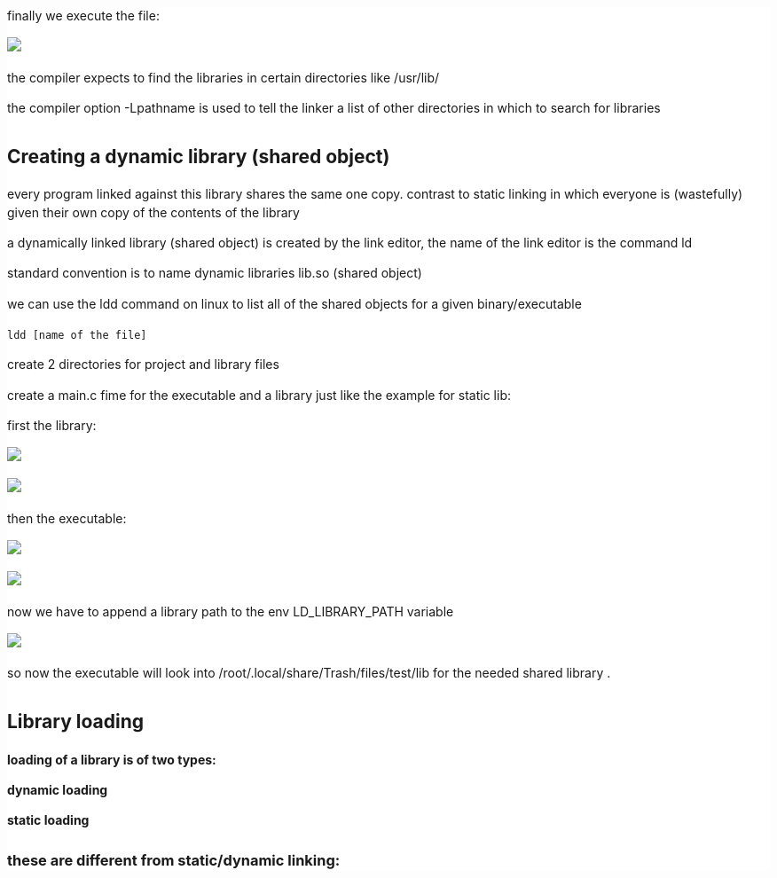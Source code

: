 finally we execute the file:

![](<../../.gitbook/assets/1 (5).png>)

the compiler expects to find the libraries in certain directories like /usr/lib/

the compiler option -Lpathname is used to tell the linker a list of other directories in which to search for libraries

## Creating a dynamic library (shared object)

every program linked against this library shares the same one copy. contrast to static linking in which everyone is (wastefully) given their own copy of the contents of the library

a dynamically linked library (shared object) is created by the link editor, the name of the link editor is the command ld

standard convention is to name dynamic libraries lib.so (shared object)

we can use the ldd command on linux to list all of the shared objects for a given binary/executable

```
ldd [name of the file]
```

create 2 directories for project and library files

create a main.c fime for the executable and a library just like the example for static lib:

first the library:

![](<../../.gitbook/assets/1 (11).png>)

![](<../../.gitbook/assets/1 (20).png>)

then the executable:

![](<../../.gitbook/assets/1 (18).png>)

![](<../../.gitbook/assets/1 (9).png>)

now we have to append a library path to the env LD\_LIBRARY\_PATH variable

![](<../../.gitbook/assets/1 (19).png>)

so now the executable will look into /root/.local/share/Trash/files/test/lib for the needed shared library .

## Library loading

**loading of a library is of two types:**

**dynamic loading**

**static loading**

### these are different from static/dynamic linking:
